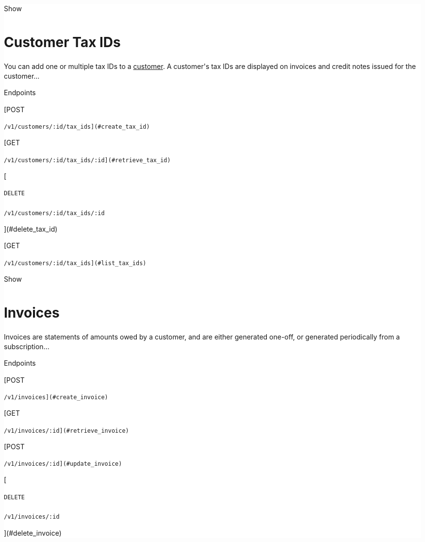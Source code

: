 Show

Customer Tax IDs
================

You can add one or multiple tax IDs to a [customer](#customers). A customer's tax IDs are displayed on invoices and credit notes issued for the customer…

Endpoints

 [POST 

    /v1/customers/:id/tax_ids](#create_tax_id)

 [GET 

    /v1/customers/:id/tax_ids/:id](#retrieve_tax_id)

[

    DELETE 

    /v1/customers/:id/tax_ids/:id





](#delete_tax_id)

 [GET 

    /v1/customers/:id/tax_ids](#list_tax_ids)

Show

Invoices
========

Invoices are statements of amounts owed by a customer, and are either generated one-off, or generated periodically from a subscription…

Endpoints

 [POST 

    /v1/invoices](#create_invoice)

 [GET 

    /v1/invoices/:id](#retrieve_invoice)

 [POST 

    /v1/invoices/:id](#update_invoice)

[

    DELETE 

    /v1/invoices/:id





](#delete_invoice)
